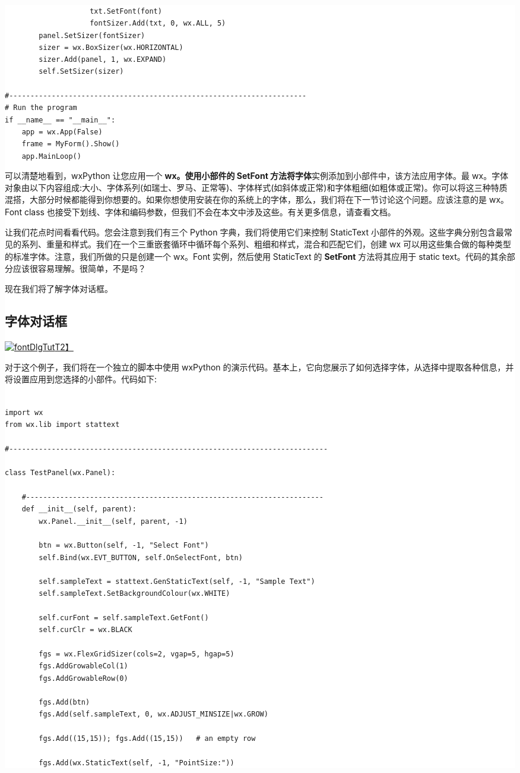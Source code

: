 ```
                    txt.SetFont(font)
                    fontSizer.Add(txt, 0, wx.ALL, 5)
        panel.SetSizer(fontSizer)
        sizer = wx.BoxSizer(wx.HORIZONTAL)
        sizer.Add(panel, 1, wx.EXPAND)
        self.SetSizer(sizer)

#----------------------------------------------------------------------
# Run the program
if __name__ == "__main__":
    app = wx.App(False)
    frame = MyForm().Show()
    app.MainLoop()

```

可以清楚地看到，wxPython 让您应用一个 **wx。使用小部件的 **SetFont** 方法将字体**实例添加到小部件中，该方法应用字体。最 wx。字体对象由以下内容组成:大小、字体系列(如瑞士、罗马、正常等)、字体样式(如斜体或正常)和字体粗细(如粗体或正常)。你可以将这三种特质混搭，大部分时候都能得到你想要的。如果你想使用安装在你的系统上的字体，那么，我们将在下一节讨论这个问题。应该注意的是 wx。Font class 也接受下划线、字体和编码参数，但我们不会在本文中涉及这些。有关更多信息，请查看文档。

让我们花点时间看看代码。您会注意到我们有三个 Python 字典，我们将使用它们来控制 StaticText 小部件的外观。这些字典分别包含最常见的系列、重量和样式。我们在一个三重嵌套循环中循环每个系列、粗细和样式，混合和匹配它们，创建 wx 可以用这些集合做的每种类型的标准字体。注意，我们所做的只是创建一个 wx。Font 实例，然后使用 StaticText 的 **SetFont** 方法将其应用于 static text。代码的其余部分应该很容易理解。很简单，不是吗？

现在我们将了解字体对话框。

## 字体对话框

[![](../Images/b035c007dd8e288a6db6d4bb10bdb445.png "fontDlgTut")T2】](https://www.blog.pythonlibrary.org/wp-content/uploads/2011/04/fontDlgTut.png)

对于这个例子，我们将在一个独立的脚本中使用 wxPython 的演示代码。基本上，它向您展示了如何选择字体，从选择中提取各种信息，并将设置应用到您选择的小部件。代码如下:

```

import wx
from wx.lib import stattext

#---------------------------------------------------------------------------

class TestPanel(wx.Panel):

    #----------------------------------------------------------------------
    def __init__(self, parent):
        wx.Panel.__init__(self, parent, -1)

        btn = wx.Button(self, -1, "Select Font")
        self.Bind(wx.EVT_BUTTON, self.OnSelectFont, btn)

        self.sampleText = stattext.GenStaticText(self, -1, "Sample Text")
        self.sampleText.SetBackgroundColour(wx.WHITE)

        self.curFont = self.sampleText.GetFont()
        self.curClr = wx.BLACK

        fgs = wx.FlexGridSizer(cols=2, vgap=5, hgap=5)
        fgs.AddGrowableCol(1)
        fgs.AddGrowableRow(0)

        fgs.Add(btn)
        fgs.Add(self.sampleText, 0, wx.ADJUST_MINSIZE|wx.GROW)

        fgs.Add((15,15)); fgs.Add((15,15))   # an empty row

        fgs.Add(wx.StaticText(self, -1, "PointSize:"))
```